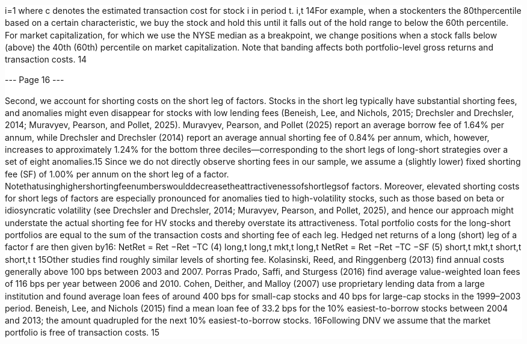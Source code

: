 i=1
where c denotes the estimated transaction cost for stock i in period t.
i,t
14For example, when a stockenters the 80thpercentile based on a certain characteristic, we buy the stock
and hold this until it falls out of the hold range to below the 60th percentile. For market capitalization, for
which we use the NYSE median as a breakpoint, we change positions when a stock falls below (above) the
40th (60th) percentile on market capitalization. Note that banding affects both portfolio-level gross returns
and transaction costs.
14

--- Page 16 ---

Second, we account for shorting costs on the short leg of factors. Stocks in the short leg
typically have substantial shorting fees, and anomalies might even disappear for stocks with
low lending fees (Beneish, Lee, and Nichols, 2015; Drechsler and Drechsler, 2014; Muravyev,
Pearson, and Pollet, 2025). Muravyev, Pearson, and Pollet (2025) report an average borrow
fee of 1.64% per annum, while Drechsler and Drechsler (2014) report an average annual
shorting fee of 0.84% per annum, which, however, increases to approximately 1.24% for the
bottom three deciles—corresponding to the short legs of long-short strategies over a set of
eight anomalies.15 Since we do not directly observe shorting fees in our sample, we assume
a (slightly lower) fixed shorting fee (SF) of 1.00% per annum on the short leg of a factor.
Notethatusinghighershortingfeenumberswoulddecreasetheattractivenessofshortlegsof
factors. Moreover, elevated shorting costs for short legs of factors are especially pronounced
for anomalies tied to high-volatility stocks, such as those based on beta or idiosyncratic
volatility (see Drechsler and Drechsler, 2014; Muravyev, Pearson, and Pollet, 2025), and
hence our approach might understate the actual shorting fee for HV stocks and thereby
overstate its attractiveness.
Total portfolio costs for the long-short portfolios are equal to the sum of the transaction
costs and shorting fee of each leg. Hedged net returns of a long (short) leg of a factor f are
then given by16:
NetRet = Ret −Ret −TC (4)
long,t long,t mkt,t long,t
NetRet = Ret −Ret −TC −SF (5)
short,t mkt,t short,t short,t t
15Other studies find roughly similar levels of shorting fee. Kolasinski, Reed, and Ringgenberg (2013) find
annual costs generally above 100 bps between 2003 and 2007. Porras Prado, Saffi, and Sturgess (2016) find
average value-weighted loan fees of 116 bps per year between 2006 and 2010. Cohen, Deither, and Malloy
(2007) use proprietary lending data from a large institution and found average loan fees of around 400 bps
for small-cap stocks and 40 bps for large-cap stocks in the 1999–2003 period. Beneish, Lee, and Nichols
(2015) find a mean loan fee of 33.2 bps for the 10% easiest-to-borrow stocks between 2004 and 2013; the
amount quadrupled for the next 10% easiest-to-borrow stocks.
16Following DNV we assume that the market portfolio is free of transaction costs.
15
